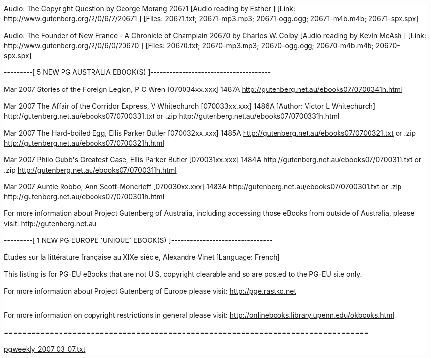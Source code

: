 Audio: The Copyright Question by George Morang                           20671
    [Audio reading by Esther ]
  [Link: http://www.gutenberg.org/2/0/6/7/20671 ]
  [Files: 20671.txt; 20671-mp3.mp3; 20671-ogg.ogg; 20671-m4b.m4b; 20671-spx.spx]

Audio: The Founder of New France - A Chronicle of Champlain              20670
        by Charles W. Colby
    [Audio reading by Kevin McAsh ]
  [Link: http://www.gutenberg.org/2/0/6/0/20670 ]
  [Files: 20670.txt; 20670-mp3.mp3; 20670-ogg.ogg; 20670-m4b.m4b; 20670-spx.spx]

---------[   5 NEW PG AUSTRALIA EBOOK(S) ]--------------------------------------

Mar 2007 Stories of the Foreign Legion, P C Wren           [070034xx.xxx] 1487A
http://gutenberg.net.au/ebooks07/0700341h.html

Mar 2007 The Affair of the Corridor Express, V Whitechurch [070033xx.xxx] 1486A
[Author: Victor L Whitechurch]
http://gutenberg.net.au/ebooks07/0700331.txt or .zip
http://gutenberg.net.au/ebooks07/0700331h.html

Mar 2007 The Hard-boiled Egg, Ellis Parker Butler          [070032xx.xxx] 1485A
http://gutenberg.net.au/ebooks07/0700321.txt or .zip
http://gutenberg.net.au/ebooks07/0700321h.html

Mar 2007 Philo Gubb's Greatest Case, Ellis Parker Butler   [070031xx.xxx] 1484A
http://gutenberg.net.au/ebooks07/0700311.txt or .zip
http://gutenberg.net.au/ebooks07/0700311h.html

Mar 2007 Auntie Robbo, Ann Scott-Moncrieff                 [070030xx.xxx] 1483A
http://gutenberg.net.au/ebooks07/0700301.txt or .zip
http://gutenberg.net.au/ebooks07/0700301h.html


For more information about Project Gutenberg of Australia, including
accessing those eBooks from outside of Australia, please visit:
http://gutenberg.net.au


---------[   1 NEW PG EUROPE 'UNIQUE' EBOOK(S) ]--------------------------------

Études sur la littérature française au XIXe siècle, Alexandre Vinet
  [Language: French]


This listing is for PG-EU eBooks that are not U.S. copyright clearable and so
are posted to the PG-EU site only.

For more information about Project Gutenberg of Europe please visit:
http://pge.rastko.net

--------------------------------------------------------------------------------

For more information on copyright restrictions in general please visit:
http://onlinebooks.library.upenn.edu/okbooks.html

================================================================================</pre>

<a href="/nl_archives/2007/pgweekly_2007_03_07.txt" target="_blank" rel="nofollow">pgweekly_2007_03_07.txt</a>
